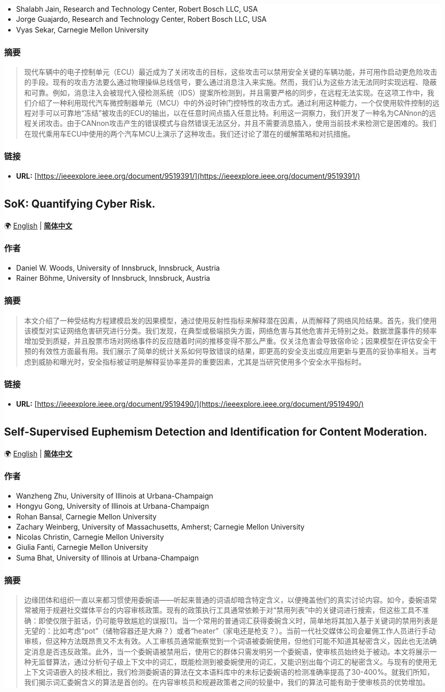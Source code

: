 * Shalabh Jain, Research and Technology Center, Robert Bosch LLC, USA
* Jorge Guajardo, Research and Technology Center, Robert Bosch LLC, USA
* Vyas Sekar, Carnegie Mellon University
### 摘要
> 现代车辆中的电子控制单元（ECU）最近成为了关闭攻击的目标，这些攻击可以禁用安全关键的车辆功能，并可用作启动更危险攻击的手段。现有的攻击方法要么通过物理操纵总线信号，要么通过消息注入来实施。然而，我们认为这些方法无法同时实现远程、隐蔽和可靠。例如，消息注入会被现代入侵检测系统（IDS）提案所检测到，并且需要严格的同步，在远程无法实现。在这项工作中，我们介绍了一种利用现代汽车微控制器单元（MCU）中的外设时钟门控特性的攻击方式。通过利用这种能力，一个仅使用软件控制的远程对手可以可靠地“冻结”被攻击的ECU的输出，以在任意时间点插入任意比特。利用这一洞察力，我们开发了一种名为CANnon的远程关闭攻击。由于CANnon攻击产生的错误模式与自然错误无法区分，并且不需要消息插入，使用当前技术来检测它是困难的。我们在现代乘用车ECU中使用的两个汽车MCU上演示了这种攻击。我们还讨论了潜在的缓解策略和对抗措施。

### 链接
- **URL:** [https://ieeexplore.ieee.org/document/9519391/](https://ieeexplore.ieee.org/document/9519391/)
## SoK: Quantifying Cyber Risk.
🌍 [English](../../../docs/en/IEEE%20Symposium%20on%20Security%20and%20Privacy/IEEE%20Symposium%20on%20Security%20and%20Privacy[2021].md#sok-quantifying-cyber-risk) | **[简体中文](../../../docs/zh-CN/IEEE%20Symposium%20on%20Security%20and%20Privacy/IEEE%20Symposium%20on%20Security%20and%20Privacy[2021].md#sok-quantifying-cyber-risk)**
### 作者
* Daniel W. Woods, University of Innsbruck, Innsbruck, Austria
* Rainer Böhme, University of Innsbruck, Innsbruck, Austria
### 摘要
> 本文介绍了一种受结构方程建模启发的因果模型，通过使用反射性指标来解释潜在因素，从而解释了网络风险结果。首先，我们使用该模型对实证网络危害研究进行分类。我们发现，在典型或极端损失方面，网络危害与其他危害并无特别之处。数据泄露事件的频率增加受到质疑，并且股票市场对网络事件的反应随着时间的推移变得不那么严重。仅关注危害会导致宿命论；因果模型在评估安全干预的有效性方面最有用。我们展示了简单的统计关系如何导致错误的结果，即更高的安全支出或应用更新与更高的妥协率相关。当考虑到威胁和曝光时，安全指标被证明是解释妥协率差异的重要因素，尤其是当研究使用多个安全水平指标时。

### 链接
- **URL:** [https://ieeexplore.ieee.org/document/9519490/](https://ieeexplore.ieee.org/document/9519490/)
## Self-Supervised Euphemism Detection and Identification for Content Moderation.
🌍 [English](../../../docs/en/IEEE%20Symposium%20on%20Security%20and%20Privacy/IEEE%20Symposium%20on%20Security%20and%20Privacy[2021].md#self-supervised-euphemism-detection-and-identification-for-content-moderation) | **[简体中文](../../../docs/zh-CN/IEEE%20Symposium%20on%20Security%20and%20Privacy/IEEE%20Symposium%20on%20Security%20and%20Privacy[2021].md#self-supervised-euphemism-detection-and-identification-for-content-moderation)**
### 作者
* Wanzheng Zhu, University of Illinois at Urbana-Champaign
* Hongyu Gong, University of Illinois at Urbana-Champaign
* Rohan Bansal, Carnegie Mellon University
* Zachary Weinberg, University of Massachusetts, Amherst; Carnegie Mellon University
* Nicolas Christin, Carnegie Mellon University
* Giulia Fanti, Carnegie Mellon University
* Suma Bhat, University of Illinois at Urbana-Champaign
### 摘要
> 边缘团体和组织一直以来都习惯使用委婉语——听起来普通的词语却暗含特定含义，以便掩盖他们的真实讨论内容。如今，委婉语常常被用于规避社交媒体平台的内容审核政策。现有的政策执行工具通常依赖于对“禁用列表”中的关键词进行搜索，但这些工具不准确：即使仅限于脏话，仍可能导致尴尬的误报[1]。当一个常用的普通词汇获得委婉含义时，简单地将其加入基于关键词的禁用列表是无望的：比如考虑“pot”（储物容器还是大麻？）或者“heater”（家电还是枪支？）。当前一代社交媒体公司会雇佣工作人员进行手动审核，但这种方法既昂贵又不太有效。人工审核员通常能察觉到一个词语被委婉使用，但他们可能不知道其秘密含义，因此也无法确定消息是否违反政策。此外，当一个委婉语被禁用后，使用它的群体只需发明另一个委婉语，使审核员始终处于被动。本文将展示一种无监督算法，通过分析句子级上下文中的词汇，既能检测到被委婉使用的词汇，又能识别出每个词汇的秘密含义。与现有的使用无上下文词语嵌入的技术相比，我们检测委婉语的算法在文本语料库中的未标记委婉语的检测准确率提高了30-400%。就我们所知，我们揭示词汇委婉含义的算法是首创的。在内容审核员和规避政策者之间的较量中，我们的算法可能有助于使审核员的优势增加。
